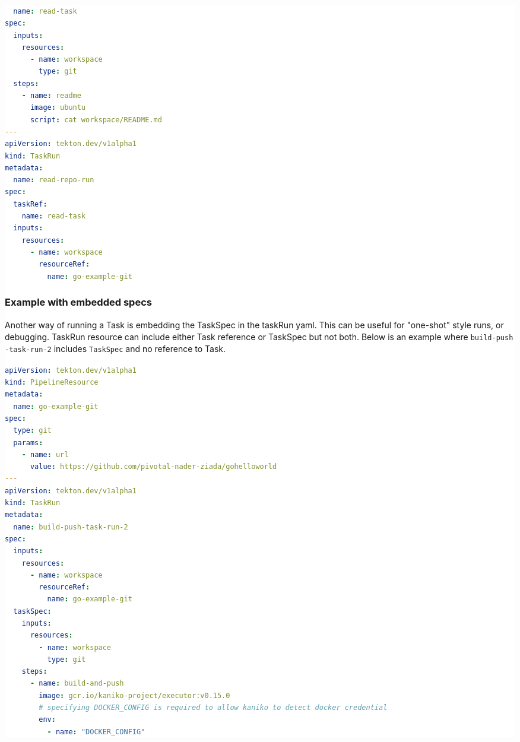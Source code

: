 ```yaml
  name: read-task
spec:
  inputs:
    resources:
      - name: workspace
        type: git
  steps:
    - name: readme
      image: ubuntu
      script: cat workspace/README.md
---
apiVersion: tekton.dev/v1alpha1
kind: TaskRun
metadata:
  name: read-repo-run
spec:
  taskRef:
    name: read-task
  inputs:
    resources:
      - name: workspace
        resourceRef:
          name: go-example-git
```

### Example with embedded specs

Another way of running a Task is embedding the TaskSpec in the taskRun yaml.
This can be useful for "one-shot" style runs, or debugging. TaskRun resource can
include either Task reference or TaskSpec but not both. Below is an example
where `build-push-task-run-2` includes `TaskSpec` and no reference to Task.

```yaml
apiVersion: tekton.dev/v1alpha1
kind: PipelineResource
metadata:
  name: go-example-git
spec:
  type: git
  params:
    - name: url
      value: https://github.com/pivotal-nader-ziada/gohelloworld
---
apiVersion: tekton.dev/v1alpha1
kind: TaskRun
metadata:
  name: build-push-task-run-2
spec:
  inputs:
    resources:
      - name: workspace
        resourceRef:
          name: go-example-git
  taskSpec:
    inputs:
      resources:
        - name: workspace
          type: git
    steps:
      - name: build-and-push
        image: gcr.io/kaniko-project/executor:v0.15.0
        # specifying DOCKER_CONFIG is required to allow kaniko to detect docker credential
        env:
          - name: "DOCKER_CONFIG"
```